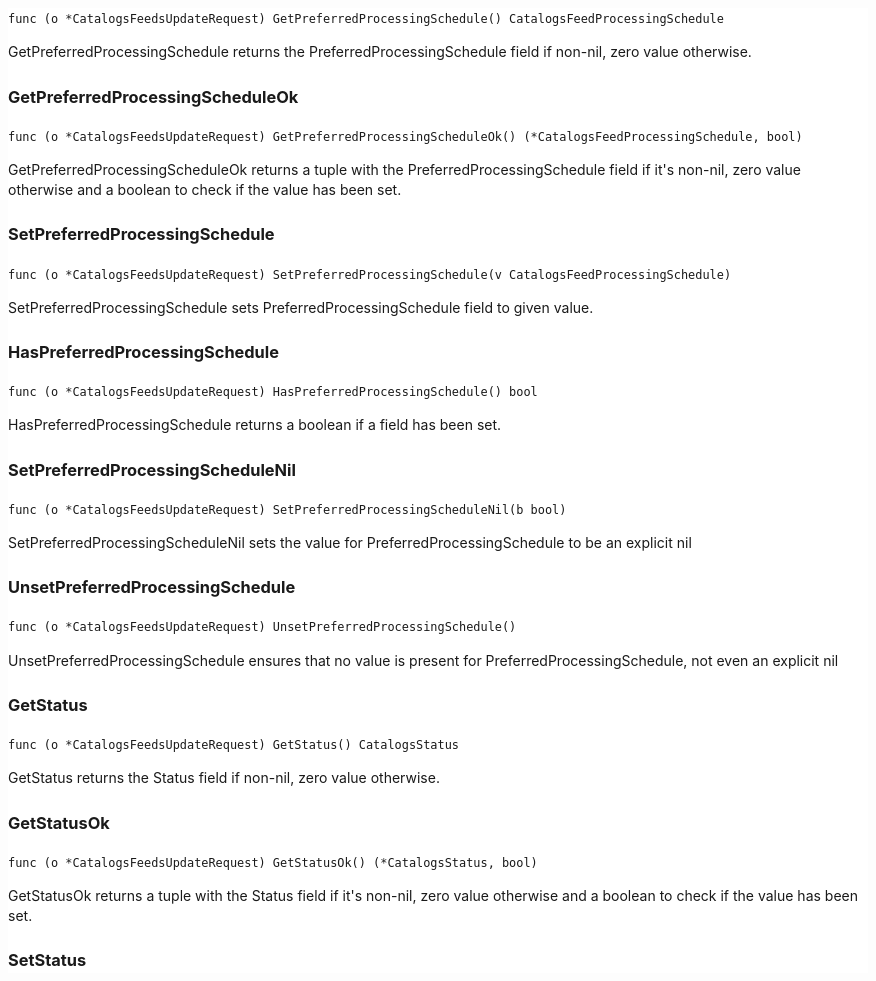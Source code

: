 `func (o *CatalogsFeedsUpdateRequest) GetPreferredProcessingSchedule() CatalogsFeedProcessingSchedule`

GetPreferredProcessingSchedule returns the PreferredProcessingSchedule field if non-nil, zero value otherwise.

### GetPreferredProcessingScheduleOk

`func (o *CatalogsFeedsUpdateRequest) GetPreferredProcessingScheduleOk() (*CatalogsFeedProcessingSchedule, bool)`

GetPreferredProcessingScheduleOk returns a tuple with the PreferredProcessingSchedule field if it's non-nil, zero value otherwise
and a boolean to check if the value has been set.

### SetPreferredProcessingSchedule

`func (o *CatalogsFeedsUpdateRequest) SetPreferredProcessingSchedule(v CatalogsFeedProcessingSchedule)`

SetPreferredProcessingSchedule sets PreferredProcessingSchedule field to given value.

### HasPreferredProcessingSchedule

`func (o *CatalogsFeedsUpdateRequest) HasPreferredProcessingSchedule() bool`

HasPreferredProcessingSchedule returns a boolean if a field has been set.

### SetPreferredProcessingScheduleNil

`func (o *CatalogsFeedsUpdateRequest) SetPreferredProcessingScheduleNil(b bool)`

 SetPreferredProcessingScheduleNil sets the value for PreferredProcessingSchedule to be an explicit nil

### UnsetPreferredProcessingSchedule
`func (o *CatalogsFeedsUpdateRequest) UnsetPreferredProcessingSchedule()`

UnsetPreferredProcessingSchedule ensures that no value is present for PreferredProcessingSchedule, not even an explicit nil
### GetStatus

`func (o *CatalogsFeedsUpdateRequest) GetStatus() CatalogsStatus`

GetStatus returns the Status field if non-nil, zero value otherwise.

### GetStatusOk

`func (o *CatalogsFeedsUpdateRequest) GetStatusOk() (*CatalogsStatus, bool)`

GetStatusOk returns a tuple with the Status field if it's non-nil, zero value otherwise
and a boolean to check if the value has been set.

### SetStatus

